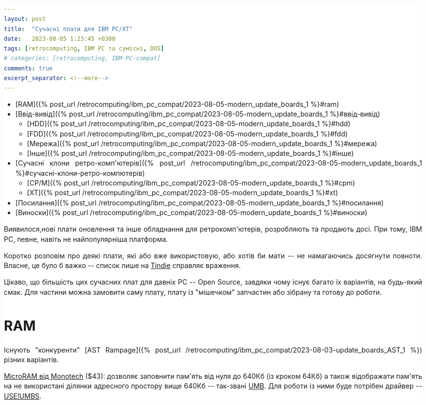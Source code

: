 ```yaml
---
layout: post
title:  "Сучасні плати для IBM PC/XT"
date:   2023-08-05 1:23:45 +0300
tags: [retrocomputing, IBM PC та сумісні, DOS]
# categories: [retrocomputing, IBM-PC-compat]
comments: true
excerpt_separator: <!--more-->
---
```

- [RAM]({% post_url /retrocomputing/ibm_pc_compat/2023-08-05-modern_update_boards_1 %}#ram)
- [Ввід-вивід]({% post_url /retrocomputing/ibm_pc_compat/2023-08-05-modern_update_boards_1 %}#ввід-вивід)
  - [HDD]({% post_url /retrocomputing/ibm_pc_compat/2023-08-05-modern_update_boards_1 %}#hdd)
  - [FDD]({% post_url /retrocomputing/ibm_pc_compat/2023-08-05-modern_update_boards_1 %}#fdd)
  - [Мережа]({% post_url /retrocomputing/ibm_pc_compat/2023-08-05-modern_update_boards_1 %}#мережа) 
  - [Інше]({% post_url /retrocomputing/ibm_pc_compat/2023-08-05-modern_update_boards_1 %}#інше)
- [Сучасні клони ретро-комп'ютерів]({% post_url /retrocomputing/ibm_pc_compat/2023-08-05-modern_update_boards_1 %}#сучасні-клони-ретро-компютерів)
  - [CP/M]({% post_url /retrocomputing/ibm_pc_compat/2023-08-05-modern_update_boards_1 %}#cpm)
  - [XT]({% post_url /retrocomputing/ibm_pc_compat/2023-08-05-modern_update_boards_1 %}#xt)
- [Посилання]({% post_url /retrocomputing/ibm_pc_compat/2023-08-05-modern_update_boards_1 %}#посилання)
- [Виноски]({% post_url /retrocomputing/ibm_pc_compat/2023-08-05-modern_update_boards_1 %}#виноски)

Виявилося,нові плати оновлення та інше обладнання для ретрокомп'ютерів,  розробляють та продають досі. При тому, IBM PC, певне, навіть не найпопулярніша платформа.  

Коротко розповім про деякі плати, які або вже використовую, або хотів би мати -- не намагаючись досягнути повноти. Власне, це було б важко -- список лише на [Tindie](https://www.tindie.com/browse/vintagecomputing/) справляє враження.


<style>body {text-align: justify}</style>



Цікаво, що більшість цих сучасних плат для давніх PC -- Open Source, завдяки чому існує багато їх варіантів, на будь-який смак. Для частини можна замовити саму плату, плату із "мішечком" запчастин або зібрану та готову до роботи.

# RAM

Існують "конкуренти" [AST Rampage]({% post_url /retrocomputing/ibm_pc_compat/2023-08-03-update_boards_AST_1 %}) різних варіантів.

[MicroRAM від Monotech](https://monotech.fwscart.com/MicroRAM_-_640K_+_UMB_RAM_-_8-bit_ISA/p6083514_19914752.aspx) (\$43): дозволяє заповнити пам'ять від нуля до 640Кб (із кроком 64Кб) а також відображати пам'ять на не використані ділянки адресного простору вище 640Кб -- так-звані [UMB](http://en.wikipedia.org/wiki/Upper_memory_area). Для роботи із ними буде потрібен драйвер -- [USE!UMBS](https://retrocmp.de/hardware/above-plus/use!umbs.txt).


[^SC]: Більшість таких плат можна дешевше купити як набір для самостійного паяння. 
[^ATA]: Це доволі просто, оскільки CompactFlash використовують інтерфейс [PATA](https://en.wikipedia.org/wiki/Parallel_ATA) -- той, що й згадані HDD.
[^INST]: Бачу, що моя травма з 90-х -- знань немає, поради де спитатися -- немає, доступу до Інтернету -- немає, інструкції немає або вона ніяка, тримаєш в руках девайсину і думаєш[^INST2]..., була не тільки в мене -- багато тих плат мають детальну підказку безпосередньо на них. 
[^INST2]: Далі непристойний анекдот про колобка, тільки в плат ніколи не доводилося питати "Чим ти це сказала?". 
[^C]: Та інше connectivity. Бо колеги-зануди із дискусією, що модем -- не мережа, це страшно. :)
[^E8]: Це навіть відкладаючи проблему їх програмного конфігурування -- відповідні утиліти часто потребують 286+. 
[^E2]: Не готовий я поки до витої пари...